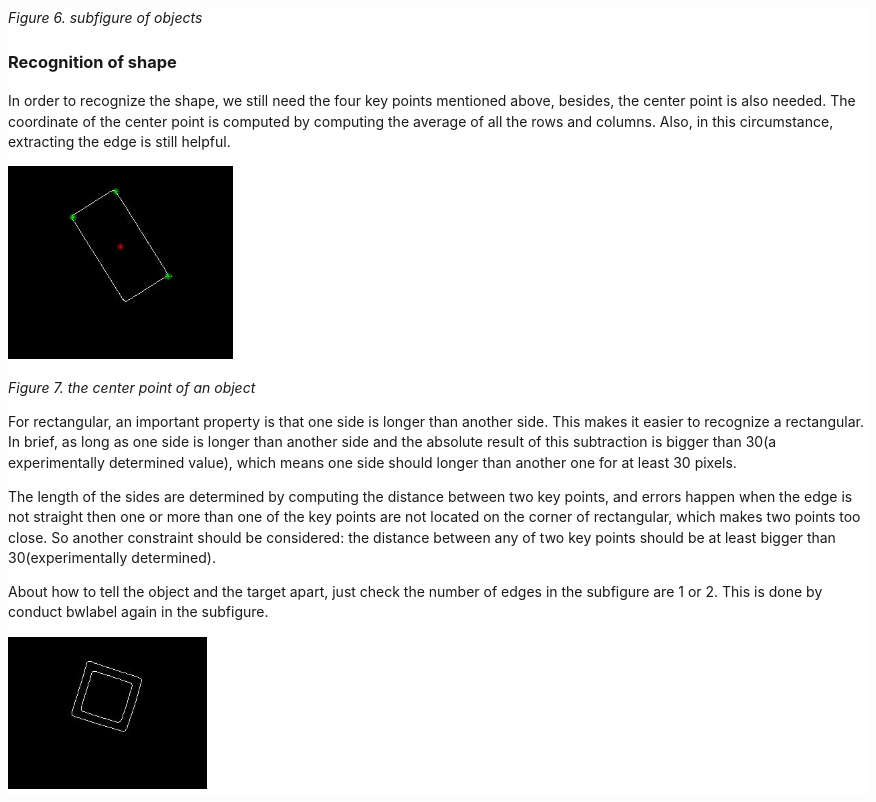 *Figure 6. subfigure of objects*

###  **Recognition of shape**

In order to recognize the shape, we still need the four key points mentioned above, besides, the center point is also needed. The coordinate of the center point is computed by computing the average of all the rows and columns. Also, in this circumstance, extracting the edge is still helpful. 

<img src="https://github.com/brunosram/robotics/blob/master/report_pic_9.jpg" alt="report_pic_9" style="zoom:67%;" />

*Figure 7. the center point of an object*

For rectangular, an important property is that one side is longer than another side. This makes it easier to recognize a rectangular. In brief, as long as one side is longer than another side and the absolute result of this subtraction is bigger than 30(a experimentally determined value), which means one side should longer than another one for at least 30 pixels. 

The length of the sides are determined by computing the distance between two key points, and errors happen when the edge is not straight then one or more than one of the key points are not located on the corner of rectangular, which makes two points too close. So another constraint should be considered: the distance between any of two key points should be at least bigger than 30(experimentally determined). 

About how to tell the object and the target apart, just check the number of edges in the subfigure are 1 or 2. This is done by conduct bwlabel again in the subfigure.

<img src="https://github.com/brunosram/robotics/blob/master/report_pic_10.jpg" alt="report_pic_10" style="zoom:67%;" />
